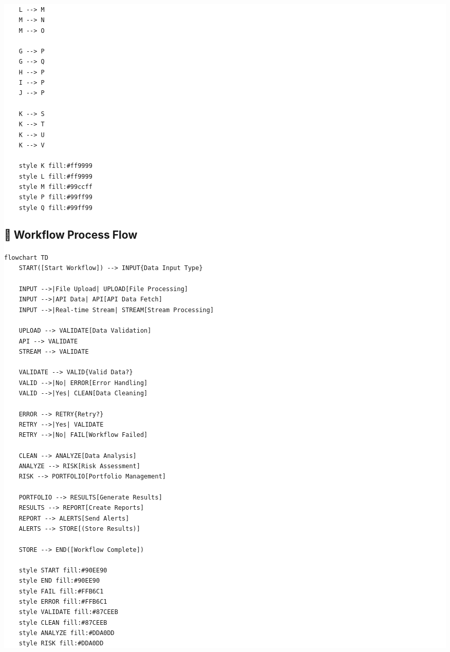 ```mermaid
    L --> M
    M --> N
    M --> O
    
    G --> P
    G --> Q
    H --> P
    I --> P
    J --> P
    
    K --> S
    K --> T
    K --> U
    K --> V
    
    style K fill:#ff9999
    style L fill:#ff9999
    style M fill:#99ccff
    style P fill:#99ff99
    style Q fill:#99ff99
```

## 🔄 Workflow Process Flow

```mermaid
flowchart TD
    START([Start Workflow]) --> INPUT{Data Input Type}
    
    INPUT -->|File Upload| UPLOAD[File Processing]
    INPUT -->|API Data| API[API Data Fetch]
    INPUT -->|Real-time Stream| STREAM[Stream Processing]
    
    UPLOAD --> VALIDATE[Data Validation]
    API --> VALIDATE
    STREAM --> VALIDATE
    
    VALIDATE --> VALID{Valid Data?}
    VALID -->|No| ERROR[Error Handling]
    VALID -->|Yes| CLEAN[Data Cleaning]
    
    ERROR --> RETRY{Retry?}
    RETRY -->|Yes| VALIDATE
    RETRY -->|No| FAIL[Workflow Failed]
    
    CLEAN --> ANALYZE[Data Analysis]
    ANALYZE --> RISK[Risk Assessment]
    RISK --> PORTFOLIO[Portfolio Management]
    
    PORTFOLIO --> RESULTS[Generate Results]
    RESULTS --> REPORT[Create Reports]
    REPORT --> ALERTS[Send Alerts]
    ALERTS --> STORE[(Store Results)]
    
    STORE --> END([Workflow Complete])
    
    style START fill:#90EE90
    style END fill:#90EE90
    style FAIL fill:#FFB6C1
    style ERROR fill:#FFB6C1
    style VALIDATE fill:#87CEEB
    style CLEAN fill:#87CEEB
    style ANALYZE fill:#DDA0DD
    style RISK fill:#DDA0DD
```